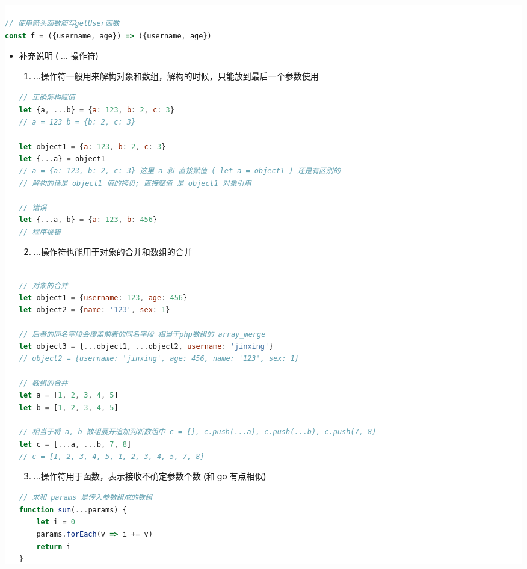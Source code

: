 ```js

// 使用箭头函数简写getUser函数
const f = ({username, age}) => ({username, age})

```

* 补充说明 ( ... 操作符)

    1. ...操作符一般用来解构对象和数组，解构的时候，只能放到最后一个参数使用
    
    ```js
    // 正确解构赋值
    let {a, ...b} = {a: 123, b: 2, c: 3}
    // a = 123 b = {b: 2, c: 3}
    
    let object1 = {a: 123, b: 2, c: 3}
    let {...a} = object1
    // a = {a: 123, b: 2, c: 3} 这里 a 和 直接赋值 ( let a = object1 ) 还是有区别的
    // 解构的话是 object1 值的拷贝; 直接赋值 是 object1 对象引用
    
    // 错误
    let {...a, b} = {a: 123, b: 456}
    // 程序报错
    
    ```
    
    2. ...操作符也能用于对象的合并和数组的合并
    
    ```js
    
    // 对象的合并
    let object1 = {username: 123, age: 456}
    let object2 = {name: '123', sex: 1}
    
    // 后者的同名字段会覆盖前者的同名字段 相当于php数组的 array_merge
    let object3 = {...object1, ...object2, username: 'jinxing'}
    // object2 = {username: 'jinxing', age: 456, name: '123', sex: 1}
    
    // 数组的合并
    let a = [1, 2, 3, 4, 5]
    let b = [1, 2, 3, 4, 5]
    
    // 相当于将 a, b 数组展开追加到新数组中 c = [], c.push(...a), c.push(...b), c.push(7, 8)
    let c = [...a, ...b, 7, 8]
    // c = [1, 2, 3, 4, 5, 1, 2, 3, 4, 5, 7, 8]
    ```
    
    3. ...操作符用于函数，表示接收不确定参数个数 (和 go 有点相似)
    
    ```js
    // 求和 params 是传入参数组成的数组
    function sum(...params) {
        let i = 0
        params.forEach(v => i += v)
        return i
    }
    